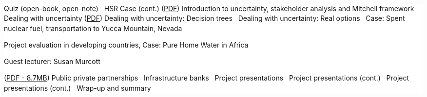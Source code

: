 <tr class="row">
<td>Quiz (open-book, open-note)</td>
<td>&nbsp;</td>
</tr>
<tr class="alt-row">
<td>HSR Case (cont.)</td>
<td>(<a href="MIT1_011S11_lec14.pdf">PDF</a>)</td>
</tr>
<tr class="row">
<td>Introduction to uncertainty, stakeholder analysis and Mitchell framework</td>
<td>&nbsp;</td>
</tr>
<tr class="alt-row">
<td>Dealing with uncertainty</td>
<td>(<a href="MIT1_011S11_lec16.pdf">PDF</a>)</td>
</tr>
<tr class="row">
<td>Dealing with uncertainty: Decision trees</td>
<td>&nbsp;</td>
</tr>
<tr class="alt-row">
<td>Dealing with uncertainty: Real options</td>
<td>&nbsp;</td>
</tr>
<tr class="row">
<td>Case: Spent nuclear fuel, transportation to Yucca Mountain, Nevada</td>
<td>&nbsp;</td>
</tr>
<tr class="alt-row">
<td>
<p>Project evaluation in developing countries, Case: Pure Home Water in Africa</p>
<p>Guest lecturer: Susan Murcott</p>
</td>
<td>(<a href="MIT1_011S11_lec20.pdf">PDF - 8.7MB</a>)</td>
</tr>
<tr class="row">
<td>Public private partnerships</td>
<td>&nbsp;</td>
</tr>
<tr class="alt-row">
<td>Infrastructure banks</td>
<td>&nbsp;</td>
</tr>
<tr class="row">
<td>Project presentations</td>
<td>&nbsp;</td>
</tr>
<tr class="alt-row">
<td>Project presentations (cont.)</td>
<td>&nbsp;</td>
</tr>
<tr class="row">
<td>Project presentations (cont.)</td>
<td>&nbsp;</td>
</tr>
<tr class="alt-row">
<td>Wrap-up and summary</td>
<td>&nbsp;</td>
</tr>
</tbody>
</br>
